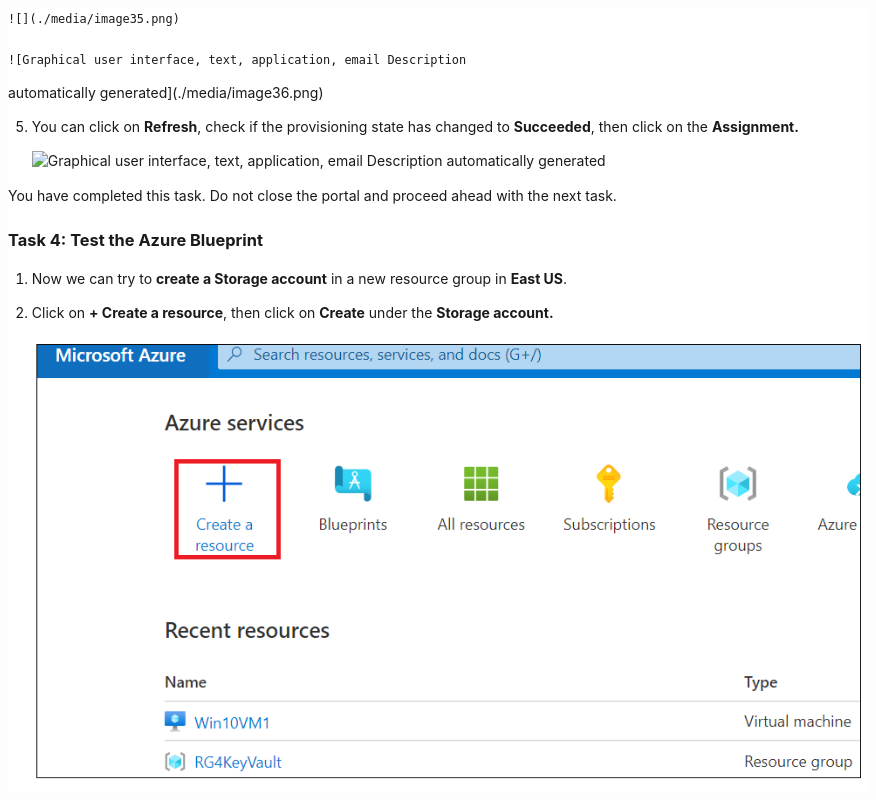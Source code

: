     ![](./media/image35.png)

    ![Graphical user interface, text, application, email Description
automatically generated](./media/image36.png)

5.  You can click on **Refresh**, check if the provisioning state has
    changed to **Succeeded**, then click on the **Assignment.**

    ![Graphical user interface, text, application, email Description
automatically generated](./media/image37.png)

You have completed this task. Do not close the portal and proceed ahead
with the next task.

### Task 4: Test the Azure Blueprint

1.  Now we can try to **create a Storage account** in a new resource
    group in **East US**.

2.  Click on **+ Create a resource**, then click on **Create** under
    the **Storage account.**

    ![](./media/image38.png)
